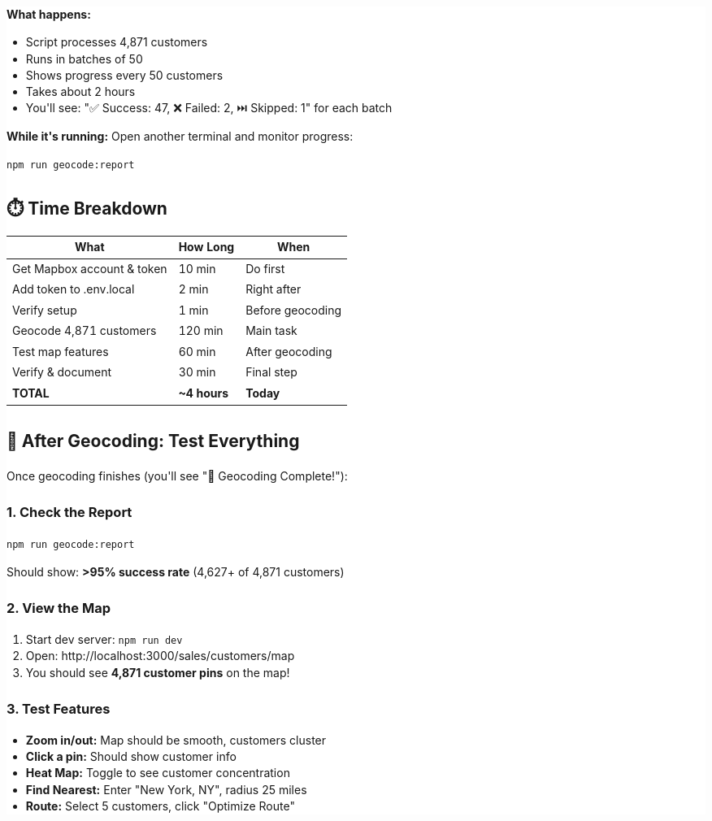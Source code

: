**What happens:**
- Script processes 4,871 customers
- Runs in batches of 50
- Shows progress every 50 customers
- Takes about 2 hours
- You'll see: "✅ Success: 47, ❌ Failed: 2, ⏭️ Skipped: 1" for each batch

**While it's running:**
Open another terminal and monitor progress:
```bash
npm run geocode:report
```

## ⏱️ Time Breakdown

| What | How Long | When |
|------|----------|------|
| Get Mapbox account & token | 10 min | Do first |
| Add token to .env.local | 2 min | Right after |
| Verify setup | 1 min | Before geocoding |
| Geocode 4,871 customers | 120 min | Main task |
| Test map features | 60 min | After geocoding |
| Verify & document | 30 min | Final step |
| **TOTAL** | **~4 hours** | **Today** |

## 🧪 After Geocoding: Test Everything

Once geocoding finishes (you'll see "🎉 Geocoding Complete!"):

### 1. Check the Report
```bash
npm run geocode:report
```
Should show: **>95% success rate** (4,627+ of 4,871 customers)

### 2. View the Map
1. Start dev server: `npm run dev`
2. Open: http://localhost:3000/sales/customers/map
3. You should see **4,871 customer pins** on the map!

### 3. Test Features
- **Zoom in/out:** Map should be smooth, customers cluster
- **Click a pin:** Should show customer info
- **Heat Map:** Toggle to see customer concentration
- **Find Nearest:** Enter "New York, NY", radius 25 miles
- **Route:** Select 5 customers, click "Optimize Route"
